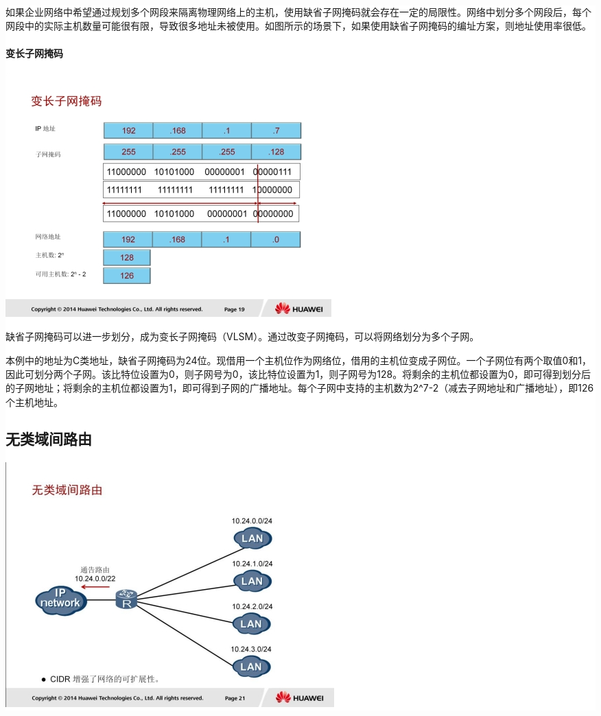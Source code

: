 如果企业网络中希望通过规划多个网段来隔离物理网络上的主机，使用缺省子网掩码就会存在一定的局限性。网络中划分多个网段后，每个网段中的实际主机数量可能很有限，导致很多地址未被使用。如图所示的场景下，如果使用缺省子网掩码的编址方案，则地址使用率很低。

#### 变长子网掩码

![1706188723576](images/1706188723576.png)

缺省子网掩码可以进一步划分，成为变长子网掩码（VLSM）。通过改变子网掩码，可以将网络划分为多个子网。

本例中的地址为C类地址，缺省子网掩码为24位。现借用一个主机位作为网络位，借用的主机位变成子网位。一个子网位有两个取值0和1，因此可划分两个子网。该比特位设置为0，则子网号为0，该比特位设置为1，则子网号为128。将剩余的主机位都设置为0，即可得到划分后的子网地址；将剩余的主机位都设置为1，即可得到子网的广播地址。每个子网中支持的主机数为2^7-2（减去子网地址和广播地址），即126个主机地址。

## 无类域间路由

![1706188828128](images/1706188828128.png)
